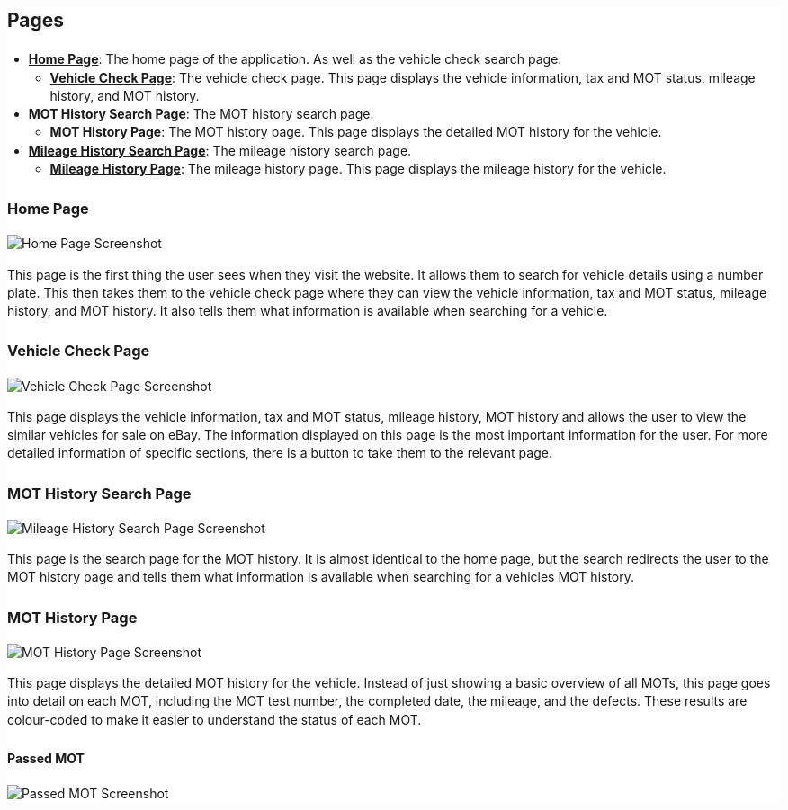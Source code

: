 ## Pages

- [**Home Page**](src/pages/index.tsx): The home page of the application. As well as the vehicle check search page.
  - [**Vehicle Check Page**](src/pages/vehicle-check/[reg].tsx): The vehicle check page. This page displays the vehicle information, tax and MOT status, mileage history, and MOT history.
- [**MOT History Search Page**](src/pages/mot-history/index.tsx): The MOT history search page.
  - [**MOT History Page**](src/pages/mot-history/[reg].tsx): The MOT history page. This page displays the detailed MOT history for the vehicle.
- [**Mileage History Search Page**](src/pages/mileage-history/index.tsx): The mileage history search page.
  - [**Mileage History Page**](src/pages/mileage-history/[reg].tsx): The mileage history page. This page displays the mileage history for the vehicle.

### Home Page

<img src="https://github.com/user-attachments/assets/5dccf073-d57a-4f44-bead-1df3bb50d5d9" alt="Home Page Screenshot" width="750"/>

This page is the first thing the user sees when they visit the website. It allows them to search for vehicle details using a number plate. This then takes them to the vehicle check page where they can view the vehicle information, tax and MOT status, mileage history, and MOT history. It also tells them what information is available when searching for a vehicle.

#### <h3>Vehicle Check Page</h3>

<img src="https://github.com/user-attachments/assets/1ec4a724-944b-44af-977b-9331f1a8459f" alt="Vehicle Check Page Screenshot" width="750"/>

This page displays the vehicle information, tax and MOT status, mileage history, MOT history and allows the user to view the similar vehicles for sale on eBay. The information displayed on this page is the most important information for the user. For more detailed information of specific sections, there is a button to take them to the relevant page.

### MOT History Search Page

<img src="https://github.com/user-attachments/assets/b84d506f-78b7-4e11-8a6c-d62485744924" alt="Mileage History Search Page Screenshot" width="750"/>

This page is the search page for the MOT history. It is almost identical to the home page, but the search redirects the user to the MOT history page and tells them what information is available when searching for a vehicles MOT history.

#### <h3>MOT History Page</h3>

<img src="https://github.com/user-attachments/assets/59129645-bf1b-475e-843c-233d734aa772" alt="MOT History Page Screenshot" width="750"/>

This page displays the detailed MOT history for the vehicle. Instead of just showing a basic overview of all MOTs, this page goes into detail on each MOT, including the MOT test number, the completed date, the mileage, and the defects. These results are colour-coded to make it easier to understand the status of each MOT.

##### <h4>Passed MOT</h4>

<img src="https://github.com/user-attachments/assets/dcb2f691-bce6-42ca-b99c-89f83f1df12e" alt="Passed MOT Screenshot" width="750"/>
